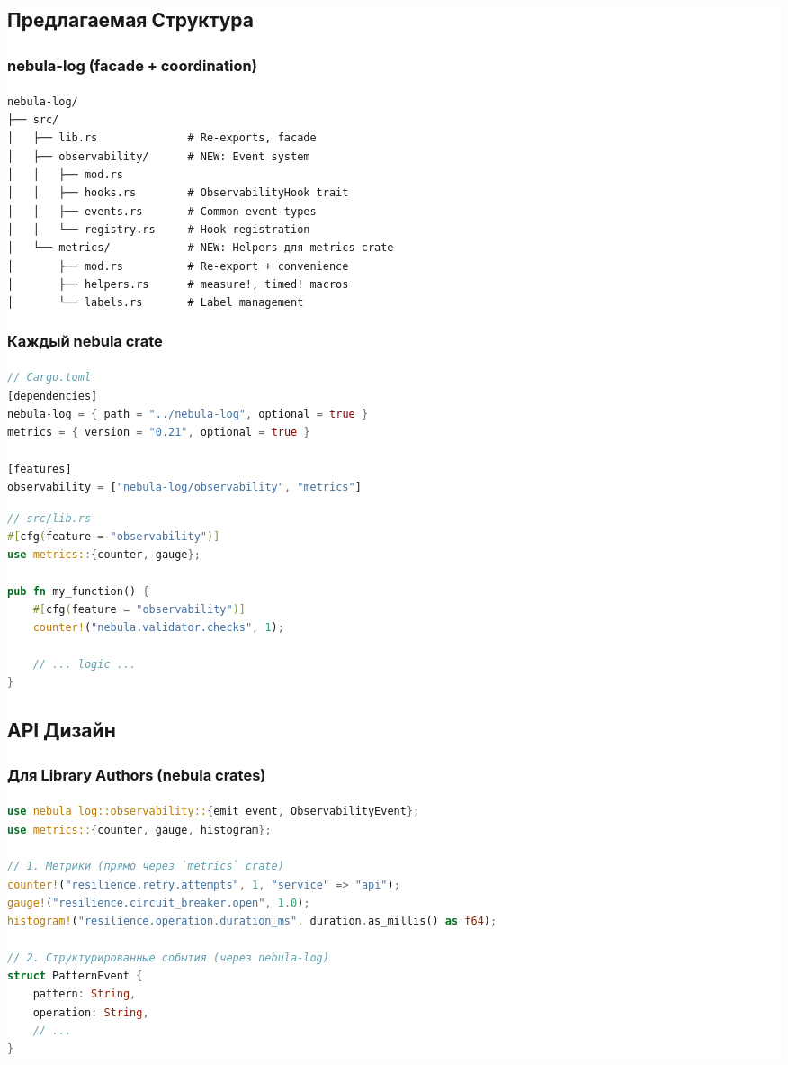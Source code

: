 ## Предлагаемая Структура

### nebula-log (facade + coordination)

```
nebula-log/
├── src/
│   ├── lib.rs              # Re-exports, facade
│   ├── observability/      # NEW: Event system
│   │   ├── mod.rs
│   │   ├── hooks.rs        # ObservabilityHook trait
│   │   ├── events.rs       # Common event types
│   │   └── registry.rs     # Hook registration
│   └── metrics/            # NEW: Helpers для metrics crate
│       ├── mod.rs          # Re-export + convenience
│       ├── helpers.rs      # measure!, timed! macros
│       └── labels.rs       # Label management
```

### Каждый nebula crate

```rust
// Cargo.toml
[dependencies]
nebula-log = { path = "../nebula-log", optional = true }
metrics = { version = "0.21", optional = true }

[features]
observability = ["nebula-log/observability", "metrics"]
```

```rust
// src/lib.rs
#[cfg(feature = "observability")]
use metrics::{counter, gauge};

pub fn my_function() {
    #[cfg(feature = "observability")]
    counter!("nebula.validator.checks", 1);

    // ... logic ...
}
```

## API Дизайн

### Для Library Authors (nebula crates)

```rust
use nebula_log::observability::{emit_event, ObservabilityEvent};
use metrics::{counter, gauge, histogram};

// 1. Метрики (прямо через `metrics` crate)
counter!("resilience.retry.attempts", 1, "service" => "api");
gauge!("resilience.circuit_breaker.open", 1.0);
histogram!("resilience.operation.duration_ms", duration.as_millis() as f64);

// 2. Структурированные события (через nebula-log)
struct PatternEvent {
    pattern: String,
    operation: String,
    // ...
}

```